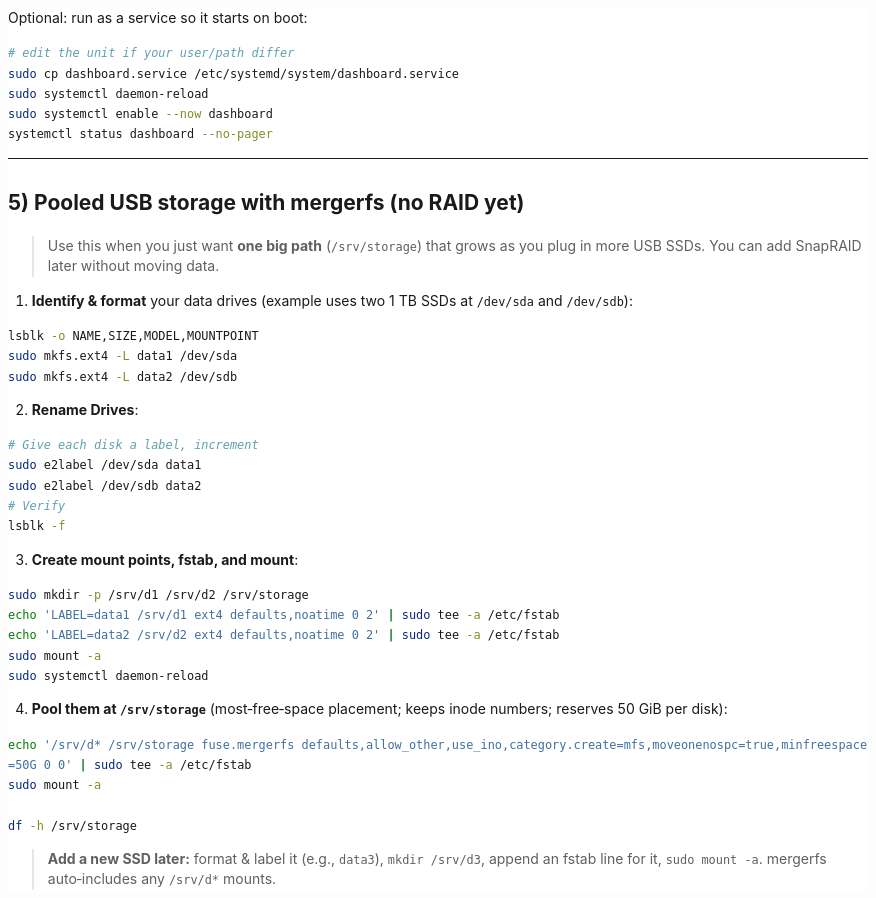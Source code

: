 Optional: run as a service so it starts on boot:

```bash
# edit the unit if your user/path differ
sudo cp dashboard.service /etc/systemd/system/dashboard.service
sudo systemctl daemon-reload
sudo systemctl enable --now dashboard
systemctl status dashboard --no-pager
```

---

## 5) **Pooled USB storage** with mergerfs (no RAID yet)

> Use this when you just want **one big path** (`/srv/storage`) that grows as you plug in more USB SSDs. You can add SnapRAID later without moving data.

1. **Identify & format** your data drives (example uses two 1 TB SSDs at `/dev/sda` and `/dev/sdb`):

```bash
lsblk -o NAME,SIZE,MODEL,MOUNTPOINT
sudo mkfs.ext4 -L data1 /dev/sda
sudo mkfs.ext4 -L data2 /dev/sdb
```
2. **Rename Drives**:

```bash
# Give each disk a label, increment
sudo e2label /dev/sda data1
sudo e2label /dev/sdb data2
# Verify
lsblk -f
```

3. **Create mount points, fstab, and mount**:

```bash
sudo mkdir -p /srv/d1 /srv/d2 /srv/storage
echo 'LABEL=data1 /srv/d1 ext4 defaults,noatime 0 2' | sudo tee -a /etc/fstab
echo 'LABEL=data2 /srv/d2 ext4 defaults,noatime 0 2' | sudo tee -a /etc/fstab
sudo mount -a
sudo systemctl daemon-reload
```

4. **Pool them at `/srv/storage`** (most‑free‑space placement; keeps inode numbers; reserves 50 GiB per disk):

```bash
echo '/srv/d* /srv/storage fuse.mergerfs defaults,allow_other,use_ino,category.create=mfs,moveonenospc=true,minfreespace=50G 0 0' | sudo tee -a /etc/fstab
sudo mount -a

df -h /srv/storage
```

> **Add a new SSD later:** format & label it (e.g., `data3`), `mkdir /srv/d3`, append an fstab line for it, `sudo mount -a`. mergerfs auto‑includes any `/srv/d*` mounts.
